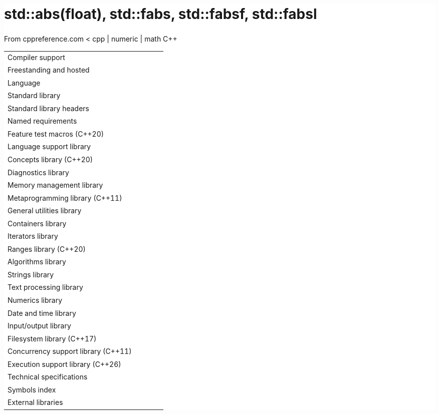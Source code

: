 # std::abs(float), std::fabs, std::fabsf, std::fabsl

From cppreference.com
< cpp‎ | numeric‎ | math
C++

|  |  |  |  |  |
| --- | --- | --- | --- | --- |
| Compiler support | | | | |
| Freestanding and hosted | | | | |
| Language | | | | |
| Standard library | | | | |
| Standard library headers | | | | |
| Named requirements | | | | |
| Feature test macros (C++20) | | | | |
| Language support library | | | | |
| Concepts library (C++20) | | | | |
| Diagnostics library | | | | |
| Memory management library | | | | |
| Metaprogramming library (C++11) | | | | |
| General utilities library | | | | |
| Containers library | | | | |
| Iterators library | | | | |
| Ranges library (C++20) | | | | |
| Algorithms library | | | | |
| Strings library | | | | |
| Text processing library | | | | |
| Numerics library | | | | |
| Date and time library | | | | |
| Input/output library | | | | |
| Filesystem library (C++17) | | | | |
| Concurrency support library (C++11) | | | | |
| Execution support library (C++26) | | | | |
| Technical specifications | | | | |
| Symbols index | | | | |
| External libraries | | | | |

